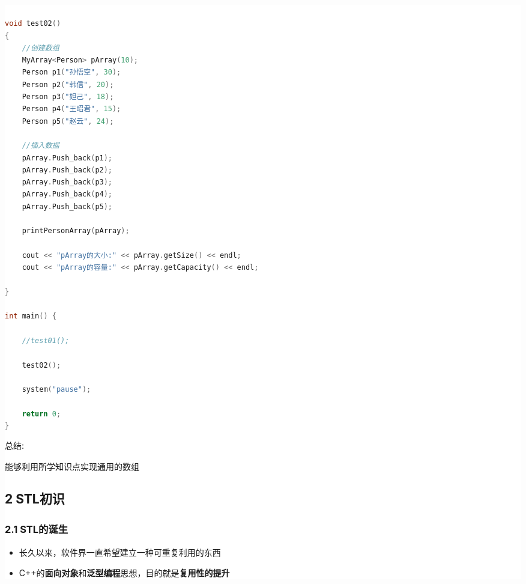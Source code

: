 ```C++

void test02()
{
    //创建数组
    MyArray<Person> pArray(10);
    Person p1("孙悟空", 30);
    Person p2("韩信", 20);
    Person p3("妲己", 18);
    Person p4("王昭君", 15);
    Person p5("赵云", 24);

    //插入数据
    pArray.Push_back(p1);
    pArray.Push_back(p2);
    pArray.Push_back(p3);
    pArray.Push_back(p4);
    pArray.Push_back(p5);

    printPersonArray(pArray);

    cout << "pArray的大小:" << pArray.getSize() << endl;
    cout << "pArray的容量:" << pArray.getCapacity() << endl;

}

int main() {

    //test01();

    test02();

    system("pause");

    return 0;
}
```

总结:

能够利用所学知识点实现通用的数组





## 2 STL初识

### 2.1 STL的诞生



* 长久以来，软件界一直希望建立一种可重复利用的东西

* C++的**面向对象**和**泛型编程**思想，目的就是**复用性的提升**
